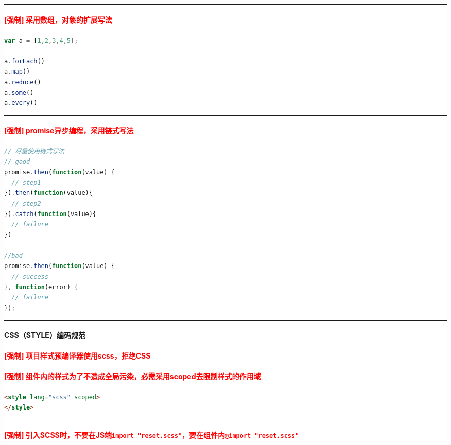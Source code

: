 ----

#### <font color="red">[强制] 采用数组，对象的扩展写法</font>

```javascript
var a = [1,2,3,4,5];

a.forEach()
a.map()
a.reduce()
a.some()
a.every()
```

----

#### <font color="red">[强制] promise异步编程，采用链式写法</font>

```javascript
// 尽量使用链式写法
// good
promise.then(function(value) {
  // step1
}).then(function(value){
  // step2
}).catch(function(value){
  // failure
})

//bad
promise.then(function(value) {
  // success
}, function(error) {
  // failure
});
```

----

#### CSS（STYLE）编码规范

#### <font color="red">[强制] 项目样式预编译器使用scss，拒绝CSS</font>
#### <font color="red">[强制] 组件内的样式为了不造成全局污染，必需采用scoped去限制样式的作用域</font>


```html
<style lang="scss" scoped>
</style>
```

----

#### <font color="red">[强制] 引入SCSS时，不要在JS端`import "reset.scss"`，要在组件内`@import "reset.scss"`</font>
